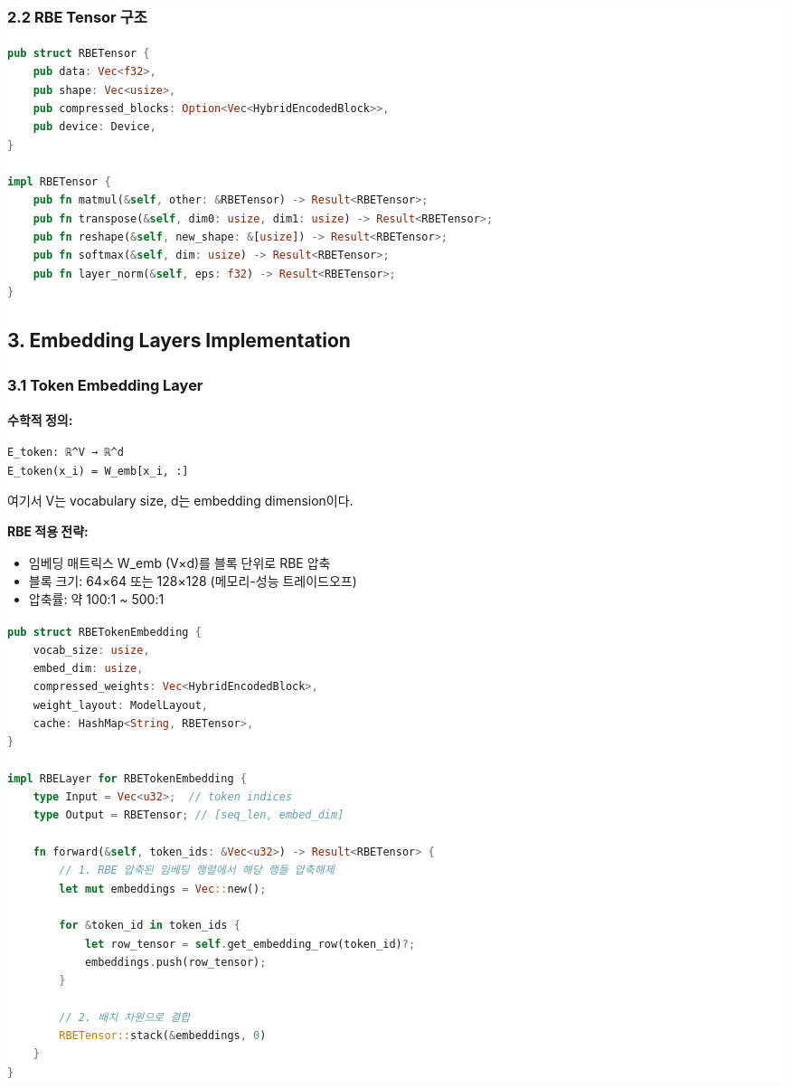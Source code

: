 ### 2.2 RBE Tensor 구조

```rust
pub struct RBETensor {
    pub data: Vec<f32>,
    pub shape: Vec<usize>,
    pub compressed_blocks: Option<Vec<HybridEncodedBlock>>,
    pub device: Device,
}

impl RBETensor {
    pub fn matmul(&self, other: &RBETensor) -> Result<RBETensor>;
    pub fn transpose(&self, dim0: usize, dim1: usize) -> Result<RBETensor>;
    pub fn reshape(&self, new_shape: &[usize]) -> Result<RBETensor>;
    pub fn softmax(&self, dim: usize) -> Result<RBETensor>;
    pub fn layer_norm(&self, eps: f32) -> Result<RBETensor>;
}
```

## 3. Embedding Layers Implementation

### 3.1 Token Embedding Layer

**수학적 정의:**
```
E_token: ℝ^V → ℝ^d
E_token(x_i) = W_emb[x_i, :]
```

여기서 V는 vocabulary size, d는 embedding dimension이다.

**RBE 적용 전략:**
- 임베딩 매트릭스 W_emb (V×d)를 블록 단위로 RBE 압축
- 블록 크기: 64×64 또는 128×128 (메모리-성능 트레이드오프)
- 압축률: 약 100:1 ~ 500:1

```rust
pub struct RBETokenEmbedding {
    vocab_size: usize,
    embed_dim: usize,
    compressed_weights: Vec<HybridEncodedBlock>,
    weight_layout: ModelLayout,
    cache: HashMap<String, RBETensor>,
}

impl RBELayer for RBETokenEmbedding {
    type Input = Vec<u32>;  // token indices
    type Output = RBETensor; // [seq_len, embed_dim]
    
    fn forward(&self, token_ids: &Vec<u32>) -> Result<RBETensor> {
        // 1. RBE 압축된 임베딩 행렬에서 해당 행들 압축해제
        let mut embeddings = Vec::new();
        
        for &token_id in token_ids {
            let row_tensor = self.get_embedding_row(token_id)?;
            embeddings.push(row_tensor);
        }
        
        // 2. 배치 차원으로 결합
        RBETensor::stack(&embeddings, 0)
    }
}
```
